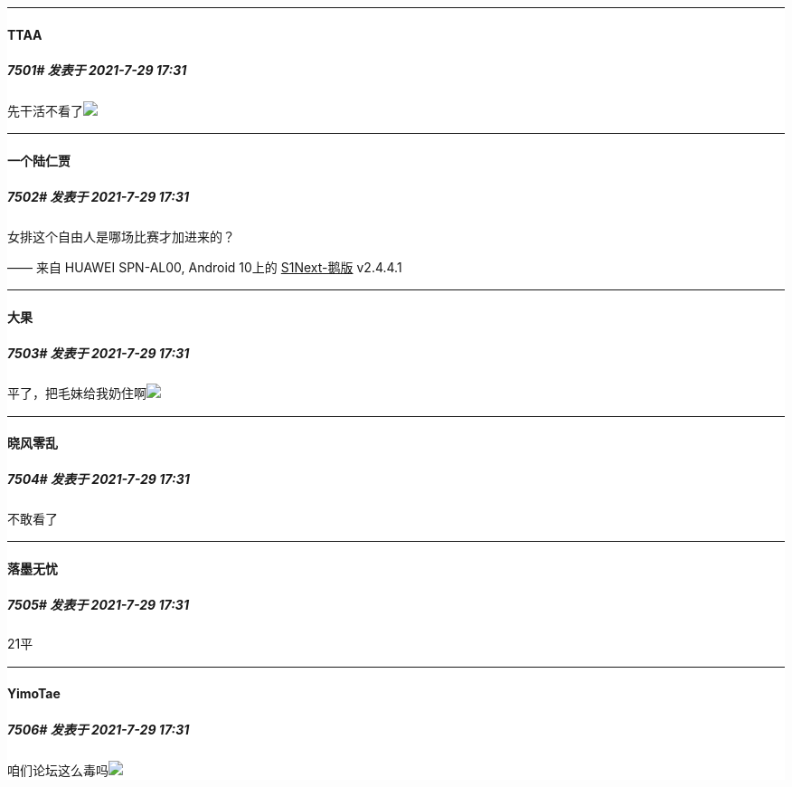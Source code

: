 

*****

####  TTAA  
##### 7501#       发表于 2021-7-29 17:31


先干活不看了<img src="https://static.saraba1st.com/image/smiley/face2017/152.png" referrerpolicy="no-referrer">


*****

####  一个陆仁贾  
##### 7502#       发表于 2021-7-29 17:31


女排这个自由人是哪场比赛才加进来的？

—— 来自 HUAWEI SPN-AL00, Android 10上的 [S1Next-鹅版](https://github.com/ykrank/S1-Next/releases) v2.4.4.1


*****

####  大果  
##### 7503#       发表于 2021-7-29 17:31


平了，把毛妹给我奶住啊<img src="https://static.saraba1st.com/image/smiley/face2017/084.png" referrerpolicy="no-referrer">


*****

####  晓风零乱  
##### 7504#       发表于 2021-7-29 17:31


不敢看了


*****

####  落墨无忧  
##### 7505#       发表于 2021-7-29 17:31


21平


*****

####  YimoTae  
##### 7506#       发表于 2021-7-29 17:31


咱们论坛这么毒吗<img src="https://static.saraba1st.com/image/smiley/face2017/152.png" referrerpolicy="no-referrer">
